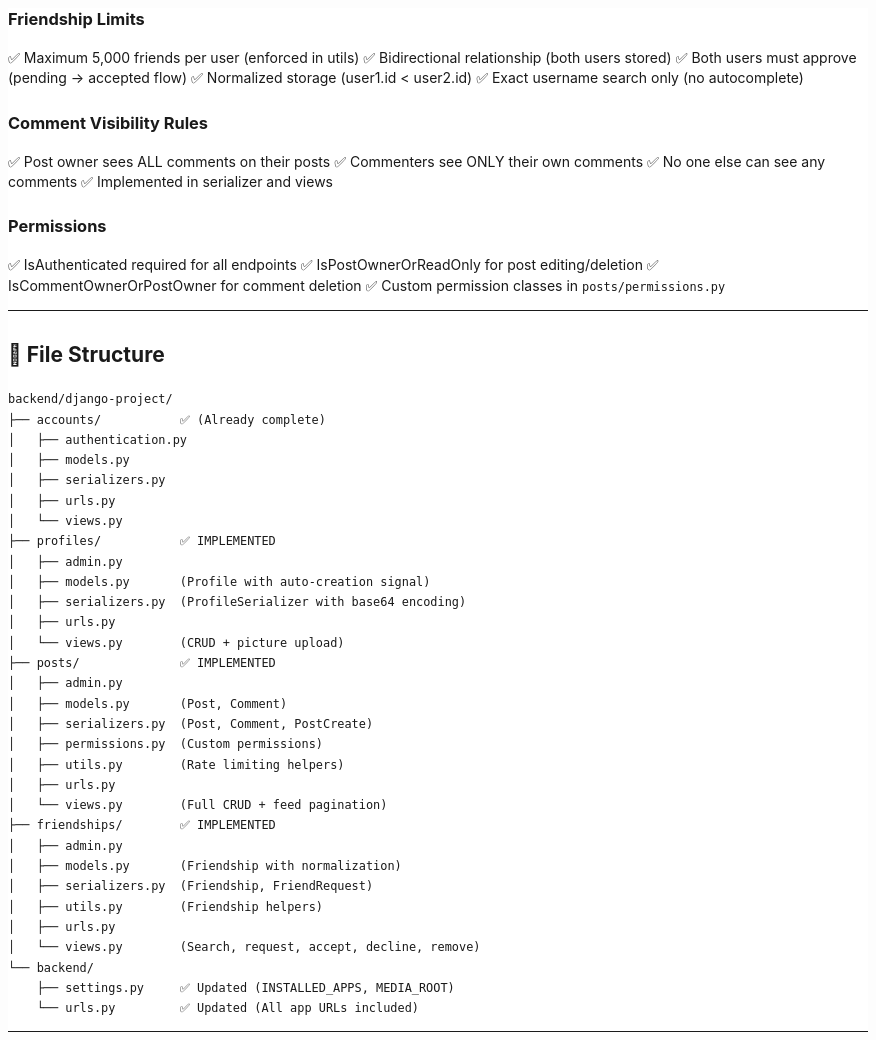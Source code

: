 ### Friendship Limits
✅ Maximum 5,000 friends per user (enforced in utils)
✅ Bidirectional relationship (both users stored)
✅ Both users must approve (pending → accepted flow)
✅ Normalized storage (user1.id < user2.id)
✅ Exact username search only (no autocomplete)

### Comment Visibility Rules
✅ Post owner sees ALL comments on their posts
✅ Commenters see ONLY their own comments
✅ No one else can see any comments
✅ Implemented in serializer and views

### Permissions
✅ IsAuthenticated required for all endpoints
✅ IsPostOwnerOrReadOnly for post editing/deletion
✅ IsCommentOwnerOrPostOwner for comment deletion
✅ Custom permission classes in `posts/permissions.py`

---

## 📁 File Structure

```
backend/django-project/
├── accounts/           ✅ (Already complete)
│   ├── authentication.py
│   ├── models.py
│   ├── serializers.py
│   ├── urls.py
│   └── views.py
├── profiles/           ✅ IMPLEMENTED
│   ├── admin.py
│   ├── models.py       (Profile with auto-creation signal)
│   ├── serializers.py  (ProfileSerializer with base64 encoding)
│   ├── urls.py
│   └── views.py        (CRUD + picture upload)
├── posts/              ✅ IMPLEMENTED
│   ├── admin.py
│   ├── models.py       (Post, Comment)
│   ├── serializers.py  (Post, Comment, PostCreate)
│   ├── permissions.py  (Custom permissions)
│   ├── utils.py        (Rate limiting helpers)
│   ├── urls.py
│   └── views.py        (Full CRUD + feed pagination)
├── friendships/        ✅ IMPLEMENTED
│   ├── admin.py
│   ├── models.py       (Friendship with normalization)
│   ├── serializers.py  (Friendship, FriendRequest)
│   ├── utils.py        (Friendship helpers)
│   ├── urls.py
│   └── views.py        (Search, request, accept, decline, remove)
└── backend/
    ├── settings.py     ✅ Updated (INSTALLED_APPS, MEDIA_ROOT)
    └── urls.py         ✅ Updated (All app URLs included)
```

---